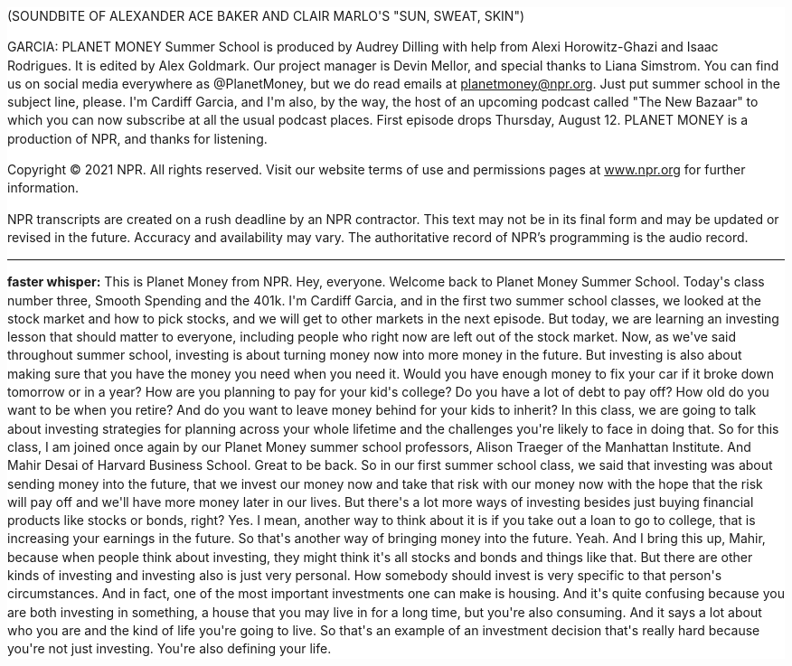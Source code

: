 (SOUNDBITE OF ALEXANDER ACE BAKER AND CLAIR MARLO'S "SUN, SWEAT, SKIN")

GARCIA: PLANET MONEY Summer School is produced by Audrey Dilling with help from Alexi Horowitz-Ghazi and Isaac Rodrigues. It is edited by Alex Goldmark. Our project manager is Devin Mellor, and special thanks to Liana Simstrom. You can find us on social media everywhere as @PlanetMoney, but we do read emails at planetmoney@npr.org. Just put summer school in the subject line, please. I'm Cardiff Garcia, and I'm also, by the way, the host of an upcoming podcast called "The New Bazaar" to which you can now subscribe at all the usual podcast places. First episode drops Thursday, August 12. PLANET MONEY is a production of NPR, and thanks for listening.

Copyright © 2021 NPR. All rights reserved. Visit our website terms of use and permissions pages at www.npr.org for further information.

NPR transcripts are created on a rush deadline by an NPR contractor. This text may not be in its final form and may be updated or revised in the future. Accuracy and availability may vary. The authoritative record of NPR’s programming is the audio record.

----

**faster whisper:**
This is Planet Money from NPR.
Hey, everyone.
Welcome back to Planet Money Summer School.
Today's class number three, Smooth Spending and the 401k.
I'm Cardiff Garcia, and in the first two summer school classes, we looked at the
stock market and how to pick stocks, and we will get to other markets in the next
episode.
But today, we are learning an investing lesson that should matter to everyone, including
people who right now are left out of the stock market.
Now, as we've said throughout summer school, investing is about turning money now into
more money in the future.
But investing is also about making sure that you have the money you need when you
need it.
Would you have enough money to fix your car if it broke down tomorrow or in a year?
How are you planning to pay for your kid's college?
Do you have a lot of debt to pay off?
How old do you want to be when you retire?
And do you want to leave money behind for your kids to inherit?
In this class, we are going to talk about investing strategies for planning across your
whole lifetime and the challenges you're likely to face in doing that.
So for this class, I am joined once again by our Planet Money summer school professors,
Alison Traeger of the Manhattan Institute.
And Mahir Desai of Harvard Business School.
Great to be back.
So in our first summer school class, we said that investing was about sending
money into the future, that we invest our money now and take that risk with our
money now with the hope that the risk will pay off and we'll have more money later in
our lives.
But there's a lot more ways of investing besides just buying financial products like
stocks or bonds, right?
Yes.
I mean, another way to think about it is if you take out a loan to go to college,
that is increasing your earnings in the future.
So that's another way of bringing money into the future.
Yeah.
And I bring this up, Mahir, because when people think about investing, they might
think it's all stocks and bonds and things like that.
But there are other kinds of investing and investing also is just very personal.
How somebody should invest is very specific to that person's circumstances.
And in fact, one of the most important investments one can make is housing.
And it's quite confusing because you are both investing in something, a house
that you may live in for a long time, but you're also consuming.
And it says a lot about who you are and the kind of life you're going to live.
So that's an example of an investment decision that's really hard because you're
not just investing.
You're also defining your life.